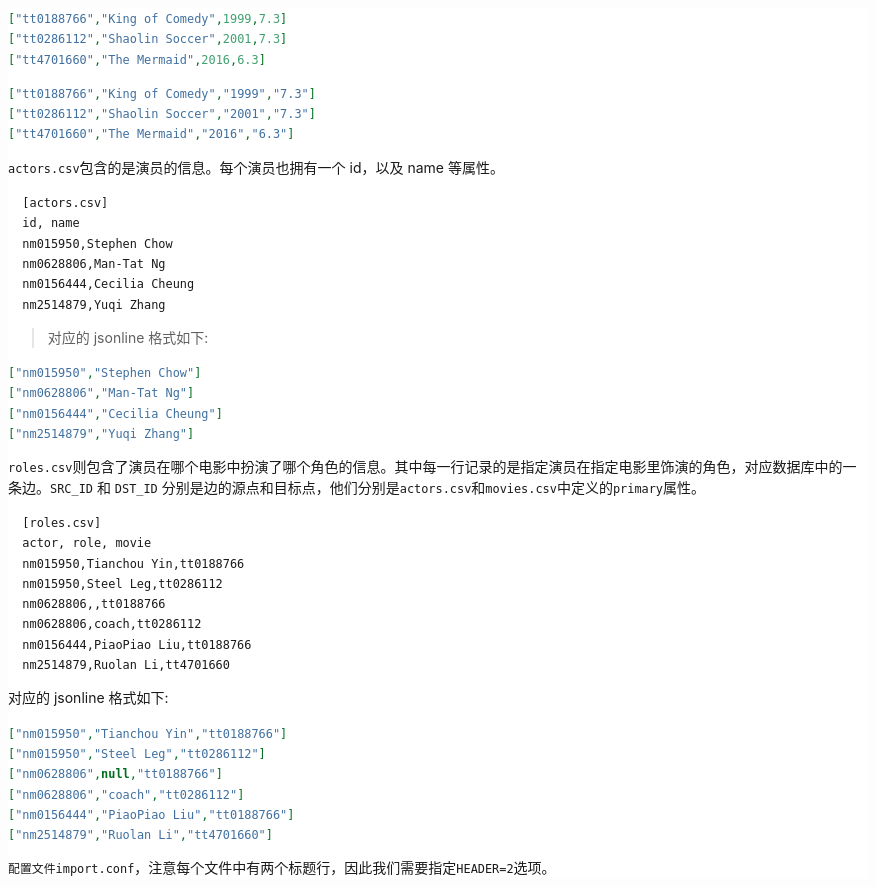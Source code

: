 ```json
["tt0188766","King of Comedy",1999,7.3]
["tt0286112","Shaolin Soccer",2001,7.3]
["tt4701660","The Mermaid",2016,6.3]
```

```json
["tt0188766","King of Comedy","1999","7.3"]
["tt0286112","Shaolin Soccer","2001","7.3"]
["tt4701660","The Mermaid","2016","6.3"]
```

`actors.csv`包含的是演员的信息。每个演员也拥有一个 id，以及 name 等属性。

```
  [actors.csv]
  id, name
  nm015950,Stephen Chow
  nm0628806,Man-Tat Ng
  nm0156444,Cecilia Cheung
  nm2514879,Yuqi Zhang
```

> 对应的 jsonline 格式如下:

```json
["nm015950","Stephen Chow"]
["nm0628806","Man-Tat Ng"]
["nm0156444","Cecilia Cheung"]
["nm2514879","Yuqi Zhang"]
```

`roles.csv`则包含了演员在哪个电影中扮演了哪个角色的信息。其中每一行记录的是指定演员在指定电影里饰演的角色，对应数据库中的一条边。`SRC_ID` 和 `DST_ID` 分别是边的源点和目标点，他们分别是`actors.csv`和`movies.csv`中定义的`primary`属性。

```
  [roles.csv]
  actor, role, movie
  nm015950,Tianchou Yin,tt0188766
  nm015950,Steel Leg,tt0286112
  nm0628806,,tt0188766
  nm0628806,coach,tt0286112
  nm0156444,PiaoPiao Liu,tt0188766
  nm2514879,Ruolan Li,tt4701660
```

对应的 jsonline 格式如下:

```json
["nm015950","Tianchou Yin","tt0188766"]
["nm015950","Steel Leg","tt0286112"]
["nm0628806",null,"tt0188766"]
["nm0628806","coach","tt0286112"]
["nm0156444","PiaoPiao Liu","tt0188766"]
["nm2514879","Ruolan Li","tt4701660"]
```

`配置文件import.conf`，注意每个文件中有两个标题行，因此我们需要指定`HEADER=2`选项。

